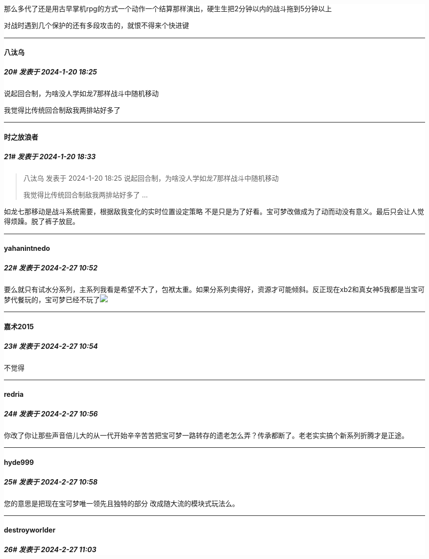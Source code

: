 那么多代了还是用古早掌机rpg的方式一个动作一个结算那样演出，硬生生把2分钟以内的战斗拖到5分钟以上

对战时遇到几个保护的还有多段攻击的，就恨不得来个快进键

*****

####  八汰乌  
##### 20#       发表于 2024-1-20 18:25

说起回合制，为啥没人学如龙7那样战斗中随机移动

我觉得比传统回合制敌我两排站好多了

*****

####  时之放浪者  
##### 21#       发表于 2024-1-20 18:33

<blockquote>八汰乌 发表于 2024-1-20 18:25
说起回合制，为啥没人学如龙7那样战斗中随机移动

我觉得比传统回合制敌我两排站好多了 ...</blockquote>
如龙七那移动是战斗系统需要，根据敌我变化的实时位置设定策略 不是只是为了好看。宝可梦改做成为了动而动没有意义。最后只会让人觉得烦躁。脱了裤子放屁。

*****

####  yahanintnedo  
##### 22#       发表于 2024-2-27 10:52

要么就只有试水分系列，主系列我看是希望不大了，包袱太重。如果分系列卖得好，资源才可能倾斜。反正现在xb2和真女神5我都是当宝可梦代餐玩的，宝可梦已经不玩了<img src="https://static.saraba1st.com/image/smiley/face2017/010.png" referrerpolicy="no-referrer">

*****

####  嘉术2015  
##### 23#       发表于 2024-2-27 10:54

不觉得

*****

####  redria  
##### 24#       发表于 2024-2-27 10:56

你改了你让那些声音倍儿大的从一代开始辛辛苦苦把宝可梦一路转存的遗老怎么弄？传承都断了。老老实实搞个新系列折腾才是正途。

*****

####  hyde999  
##### 25#       发表于 2024-2-27 10:58

您的意思是把现在宝可梦唯一领先且独特的部分 改成随大流的模块式玩法么。

*****

####  destroyworlder  
##### 26#       发表于 2024-2-27 11:03
